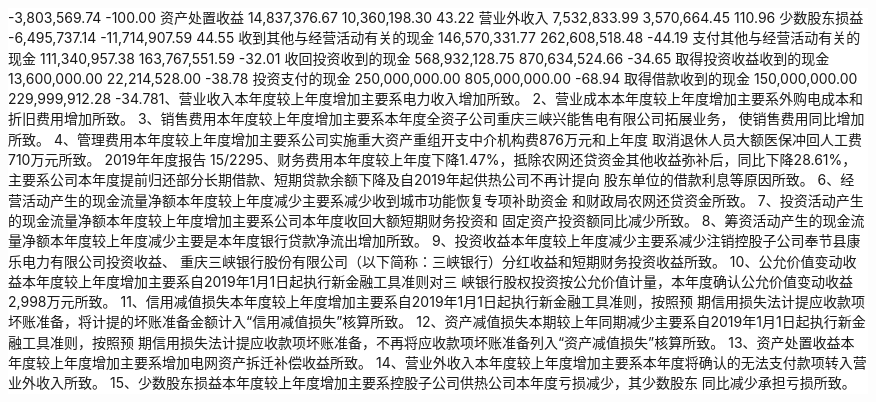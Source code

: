 -3,803,569.74
-100.00
资产处置收益
14,837,376.67
10,360,198.30
43.22
营业外收入
7,532,833.99
3,570,664.45
110.96
少数股东损益
-6,495,737.14
-11,714,907.59
44.55
收到其他与经营活动有关的现金
146,570,331.77
262,608,518.48
-44.19
支付其他与经营活动有关的现金
111,340,957.38
163,767,551.59
-32.01
收回投资收到的现金
568,932,128.75
870,634,524.66
-34.65
取得投资收益收到的现金
13,600,000.00
22,214,528.00
-38.78
投资支付的现金
250,000,000.00
805,000,000.00
-68.94
取得借款收到的现金
150,000,000.00
229,999,912.28
-34.781、营业收入本年度较上年度增加主要系电力收入增加所致。
2、营业成本本年度较上年度增加主要系外购电成本和折旧费用增加所致。
3、销售费用本年度较上年度增加主要系本年度全资子公司重庆三峡兴能售电有限公司拓展业务，
使销售费用同比增加所致。
4、管理费用本年度较上年度增加主要系公司实施重大资产重组开支中介机构费876万元和上年度
取消退休人员大额医保冲回人工费710万元所致。
2019年年度报告
15/2295、财务费用本年度较上年度下降1.47%，抵除农网还贷资金其他收益弥补后，同比下降28.61%，
主要系公司本年度提前归还部分长期借款、短期贷款余额下降及自2019年起供热公司不再计提向
股东单位的借款利息等原因所致。
6、经营活动产生的现金流量净额本年度较上年度减少主要系减少收到城市功能恢复专项补助资金
和财政局农网还贷资金所致。
7、投资活动产生的现金流量净额本年度较上年度增加主要系公司本年度收回大额短期财务投资和
固定资产投资额同比减少所致。
8、筹资活动产生的现金流量净额本年度较上年度减少主要是本年度银行贷款净流出增加所致。
9、投资收益本年度较上年度减少主要系减少注销控股子公司奉节县康乐电力有限公司投资收益、
重庆三峡银行股份有限公司（以下简称：三峡银行）分红收益和短期财务投资收益所致。
10、公允价值变动收益本年度较上年度增加主要系自2019年1月1日起执行新金融工具准则对三
峡银行股权投资按公允价值计量，本年度确认公允价值变动收益2,998万元所致。
11、信用减值损失本年度较上年度增加主要系自2019年1月1日起执行新金融工具准则，按照预
期信用损失法计提应收款项坏账准备，将计提的坏账准备金额计入“信用减值损失”核算所致。
12、资产减值损失本期较上年同期减少主要系自2019年1月1日起执行新金融工具准则，按照预
期信用损失法计提应收款项坏账准备，不再将应收款项坏账准备列入“资产减值损失”核算所致。
13、资产处置收益本年度较上年度增加主要系增加电网资产拆迁补偿收益所致。
14、营业外收入本年度较上年度增加主要系本年度将确认的无法支付款项转入营业外收入所致。
15、少数股东损益本年度较上年度增加主要系控股子公司供热公司本年度亏损减少，其少数股东
同比减少承担亏损所致。